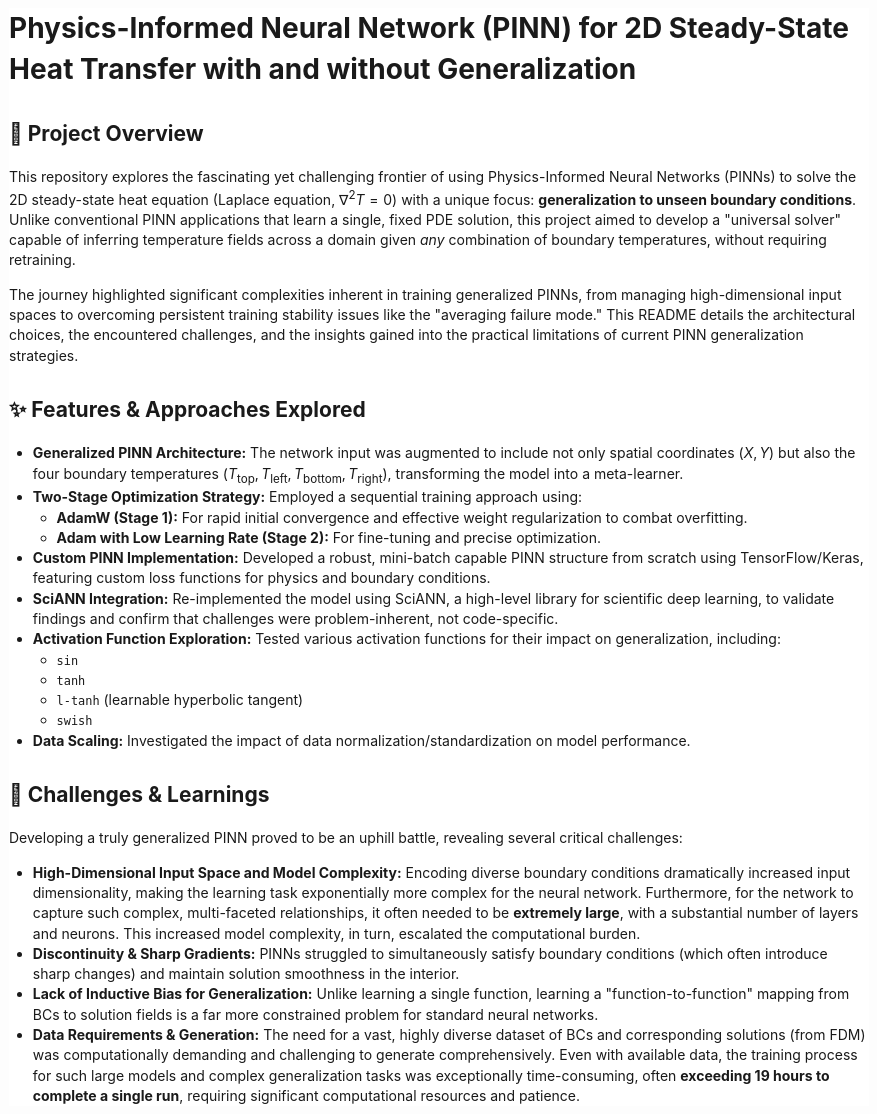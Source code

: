 # Physics-Informed Neural Network (PINN) for 2D Steady-State Heat Transfer with and without Generalization

## 🚀 Project Overview

This repository explores the fascinating yet challenging frontier of using Physics-Informed Neural Networks (PINNs) to solve the 2D steady-state heat equation (Laplace equation, $\nabla^2 T = 0$) with a unique focus: **generalization to unseen boundary conditions**. Unlike conventional PINN applications that learn a single, fixed PDE solution, this project aimed to develop a "universal solver" capable of inferring temperature fields across a domain given *any* combination of boundary temperatures, without requiring retraining.

The journey highlighted significant complexities inherent in training generalized PINNs, from managing high-dimensional input spaces to overcoming persistent training stability issues like the "averaging failure mode." This README details the architectural choices, the encountered challenges, and the insights gained into the practical limitations of current PINN generalization strategies.

## ✨ Features & Approaches Explored

* **Generalized PINN Architecture:** The network input was augmented to include not only spatial coordinates ($X, Y$) but also the four boundary temperatures ($T_{\text{top}}, T_{\text{left}}, T_{\text{bottom}}, T_{\text{right}}$), transforming the model into a meta-learner.
* **Two-Stage Optimization Strategy:** Employed a sequential training approach using:
    * **AdamW (Stage 1):** For rapid initial convergence and effective weight regularization to combat overfitting.
    * **Adam with Low Learning Rate (Stage 2):** For fine-tuning and precise optimization.
* **Custom PINN Implementation:** Developed a robust, mini-batch capable PINN structure from scratch using TensorFlow/Keras, featuring custom loss functions for physics and boundary conditions.
* **SciANN Integration:** Re-implemented the model using SciANN, a high-level library for scientific deep learning, to validate findings and confirm that challenges were problem-inherent, not code-specific.
* **Activation Function Exploration:** Tested various activation functions for their impact on generalization, including:
    * `sin`
    * `tanh`
    * `l-tanh` (learnable hyperbolic tangent)
    * `swish`
* **Data Scaling:** Investigated the impact of data normalization/standardization on model performance.

## 🚧 Challenges & Learnings

Developing a truly generalized PINN proved to be an uphill battle, revealing several critical challenges:

* **High-Dimensional Input Space and Model Complexity:** Encoding diverse boundary conditions dramatically increased input dimensionality, making the learning task exponentially more complex for the neural network. Furthermore, for the network to capture such complex, multi-faceted relationships, it often needed to be **extremely large**, with a substantial number of layers and neurons. This increased model complexity, in turn, escalated the computational burden.
* **Discontinuity & Sharp Gradients:** PINNs struggled to simultaneously satisfy boundary conditions (which often introduce sharp changes) and maintain solution smoothness in the interior.
* **Lack of Inductive Bias for Generalization:** Unlike learning a single function, learning a "function-to-function" mapping from BCs to solution fields is a far more constrained problem for standard neural networks.
* **Data Requirements & Generation:** The need for a vast, highly diverse dataset of BCs and corresponding solutions (from FDM) was computationally demanding and challenging to generate comprehensively. Even with available data, the training process for such large models and complex generalization tasks was exceptionally time-consuming, often **exceeding 19 hours to complete a single run**, requiring significant computational resources and patience.